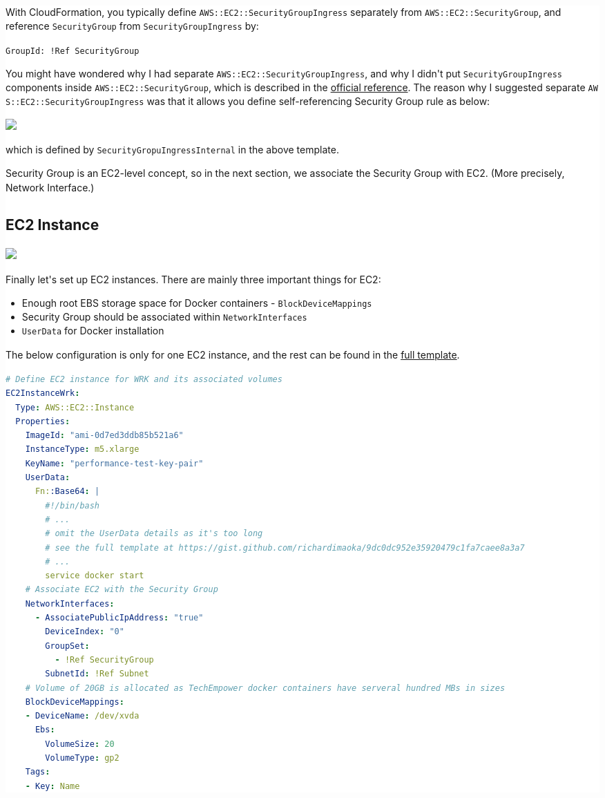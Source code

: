 With CloudFormation, you typically define `AWS::EC2::SecurityGroupIngress` separately from `AWS::EC2::SecurityGroup`, and reference `SecurityGroup` from `SecurityGroupIngress` by:

```plaintext
GroupId: !Ref SecurityGroup
```

You might have wondered why I had separate `AWS::EC2::SecurityGroupIngress`, and why I didn't put `SecurityGroupIngress` components inside `AWS::EC2::SecurityGroup`, which is described in the [official reference](https://docs.aws.amazon.com/AWSCloudFormation/latest/UserGuide/aws-properties-ec2-security-group.html#cfn-ec2-securitygroup-securitygroupingress). The reason why I suggested separate `AWS::EC2::SecurityGroupIngress` was that it allows you define self-referencing Security Group rule as below:

![](/images/techempower-cloudformation/self-referencing-security-group.png)

which is defined by `SecurityGropuIngressInternal` in the above template.

Security Group is an EC2-level concept, so in the next section, we associate the Security Group with EC2. (More precisely, Network Interface.)

## EC2 Instance

![](/images/techempower-cloudformation/ec2.png)

Finally let's set up EC2 instances. There are mainly three important things for EC2:

- Enough root EBS storage space for Docker containers - `BlockDeviceMappings`
- Security Group should be associated within `NetworkInterfaces`
- `UserData` for Docker installation

The below configuration is only for one EC2 instance, and the rest can be found in the [full template](https://gist.github.com/richardimaoka/9dc0dc952e35920479c1fa7caee8a3a7).

```yaml
# Define EC2 instance for WRK and its associated volumes
EC2InstanceWrk:
  Type: AWS::EC2::Instance
  Properties: 
    ImageId: "ami-0d7ed3ddb85b521a6"
    InstanceType: m5.xlarge
    KeyName: "performance-test-key-pair"
    UserData:
      Fn::Base64: |
        #!/bin/bash
        # ...
        # omit the UserData details as it's too long 
        # see the full template at https://gist.github.com/richardimaoka/9dc0dc952e35920479c1fa7caee8a3a7
        # ...
        service docker start
    # Associate EC2 with the Security Group
    NetworkInterfaces: 
      - AssociatePublicIpAddress: "true"
        DeviceIndex: "0"
        GroupSet:
          - !Ref SecurityGroup
        SubnetId: !Ref Subnet
    # Volume of 20GB is allocated as TechEmpower docker containers have serveral hundred MBs in sizes
    BlockDeviceMappings:
    - DeviceName: /dev/xvda
      Ebs:
        VolumeSize: 20
        VolumeType: gp2
    Tags:
    - Key: Name
```